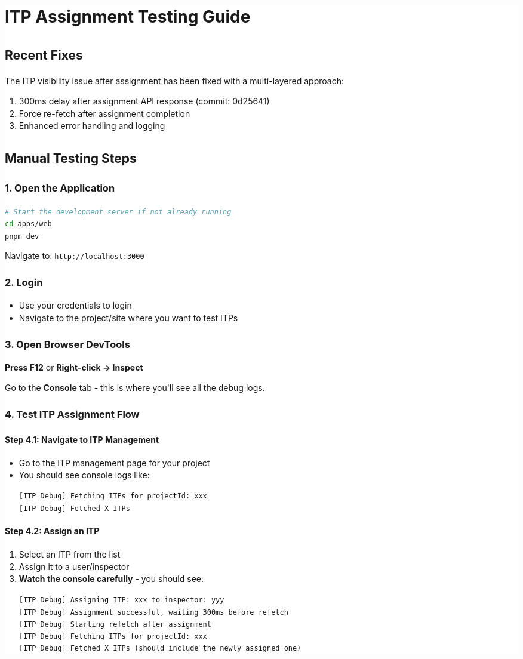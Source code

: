 # ITP Assignment Testing Guide

## Recent Fixes
The ITP visibility issue after assignment has been fixed with a multi-layered approach:
1. 300ms delay after assignment API response (commit: 0d25641)
2. Force re-fetch after assignment completion
3. Enhanced error handling and logging

## Manual Testing Steps

### 1. Open the Application
```bash
# Start the development server if not already running
cd apps/web
pnpm dev
```

Navigate to: `http://localhost:3000`

### 2. Login
- Use your credentials to login
- Navigate to the project/site where you want to test ITPs

### 3. Open Browser DevTools
**Press F12** or **Right-click → Inspect**

Go to the **Console** tab - this is where you'll see all the debug logs.

### 4. Test ITP Assignment Flow

#### Step 4.1: Navigate to ITP Management
- Go to the ITP management page for your project
- You should see console logs like:
  ```
  [ITP Debug] Fetching ITPs for projectId: xxx
  [ITP Debug] Fetched X ITPs
  ```

#### Step 4.2: Assign an ITP
1. Select an ITP from the list
2. Assign it to a user/inspector
3. **Watch the console carefully** - you should see:
   ```
   [ITP Debug] Assigning ITP: xxx to inspector: yyy
   [ITP Debug] Assignment successful, waiting 300ms before refetch
   [ITP Debug] Starting refetch after assignment
   [ITP Debug] Fetching ITPs for projectId: xxx
   [ITP Debug] Fetched X ITPs (should include the newly assigned one)
   ```
